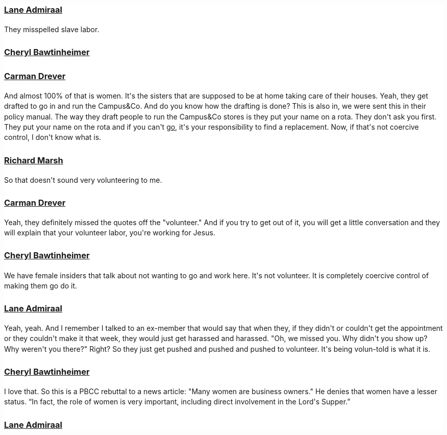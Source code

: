 ### [**Lane Admiraal**](https://www.youtube.com/watch?v=G5qtYpvzWGY&t=5407s)

They misspelled slave labor.

### [**Cheryl Bawtinheimer**](https://www.youtube.com/watch?v=G5qtYpvzWGY&t=5412s)

### [**Carman Drever**](https://www.youtube.com/watch?v=G5qtYpvzWGY&t=5413s)

And almost 100% of that is women. It's the sisters that are supposed to be at home taking care of their houses. Yeah, they get drafted to go in and run the Campus\&Co. And do you know how the drafting is done? This is also in, we were sent this in their policy manual. The way they draft people to run the Campus\&Co stores is they put your name on a rota. They don't ask you first. They put your name on the rota and if you can't [go,](https://www.youtube.com/watch?v=G5qtYpvzWGY&t=5443s) it's your responsibility to find a replacement. Now, if that's not coercive control, I don't know what is.

### [**Richard Marsh**](https://www.google.com/search?q=https://www.youtube.com/watch?v%3DG5qtYpvzWGY%26t%3D5451s)

So that doesn't sound very volunteering to me.

### [**Carman Drever**](https://www.google.com/search?q=https://www.youtube.com/watch?v%3DG5qtYpvzWGY%26t%3D5455s)

Yeah, they definitely missed the quotes off the "volunteer." And if you try to get out of it, you will get a little conversation and they will explain that your volunteer labor, you're working for Jesus.

### [**Cheryl Bawtinheimer**](https://www.youtube.com/watch?v=G5qtYpvzWGY&t=5470s)

We have female insiders that talk about not wanting to go and work here. It's not volunteer. It is completely coercive control of making them go do it.

### [**Lane Admiraal**](https://www.youtube.com/watch?v=G5qtYpvzWGY&t=5479s)

Yeah, yeah. And I remember I talked to an ex-member that would say that when they, if they didn't or couldn't get the appointment or they couldn't make it that week, they would just get harassed and harassed. "Oh, we missed you. Why didn't you show up? Why weren't you there?" Right? So they just get pushed and pushed and pushed to volunteer. It's being volun-told is what it is.

### [**Cheryl Bawtinheimer**](https://www.youtube.com/watch?v=G5qtYpvzWGY&t=5502s)

I love that. So this is a PBCC rebuttal to a news article: "Many women are business owners." He denies that women have a lesser status. “In fact, the role of women is very important, including direct involvement in the Lord's Supper.”

### [**Lane Admiraal**](https://www.youtube.com/watch?v=G5qtYpvzWGY&t=5521s)
